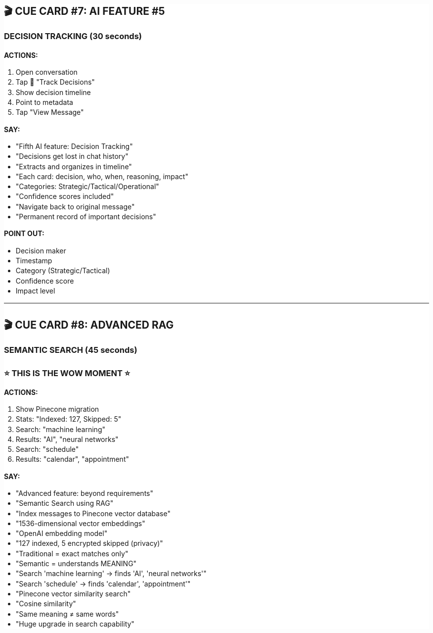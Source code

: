 
## 🎬 CUE CARD #7: AI FEATURE #5

### **DECISION TRACKING** (30 seconds)

**ACTIONS:**
1. Open conversation
2. Tap 🎯 "Track Decisions"
3. Show decision timeline
4. Point to metadata
5. Tap "View Message"

**SAY:**
- "Fifth AI feature: Decision Tracking"
- "Decisions get lost in chat history"
- "Extracts and organizes in timeline"
- "Each card: decision, who, when, reasoning, impact"
- "Categories: Strategic/Tactical/Operational"
- "Confidence scores included"
- "Navigate back to original message"
- "Permanent record of important decisions"

**POINT OUT:**
- Decision maker
- Timestamp
- Category (Strategic/Tactical)
- Confidence score
- Impact level

---

## 🎬 CUE CARD #8: ADVANCED RAG

### **SEMANTIC SEARCH** (45 seconds)
### ⭐ **THIS IS THE WOW MOMENT** ⭐

**ACTIONS:**
1. Show Pinecone migration
2. Stats: "Indexed: 127, Skipped: 5"
3. Search: "machine learning"
4. Results: "AI", "neural networks"
5. Search: "schedule"
6. Results: "calendar", "appointment"

**SAY:**
- "Advanced feature: beyond requirements"
- "Semantic Search using RAG"
- "Index messages to Pinecone vector database"
- "1536-dimensional vector embeddings"
- "OpenAI embedding model"
- "127 indexed, 5 encrypted skipped (privacy)"
- "Traditional = exact matches only"
- "Semantic = understands MEANING"
- "Search 'machine learning' → finds 'AI', 'neural networks'"
- "Search 'schedule' → finds 'calendar', 'appointment'"
- "Pinecone vector similarity search"
- "Cosine similarity"
- "Same meaning ≠ same words"
- "Huge upgrade in search capability"
